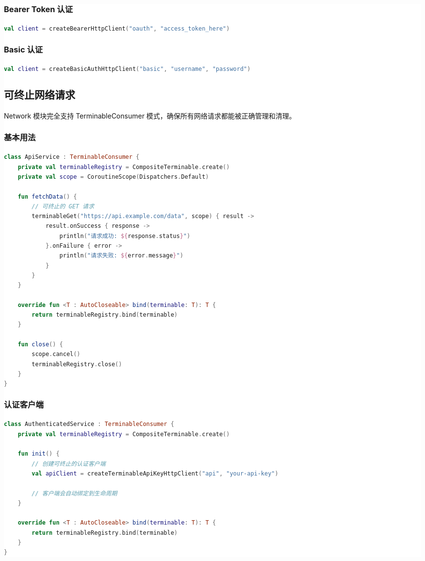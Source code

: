### Bearer Token 认证

```kotlin
val client = createBearerHttpClient("oauth", "access_token_here")
```

### Basic 认证

```kotlin
val client = createBasicAuthHttpClient("basic", "username", "password")
```

## 可终止网络请求

Network 模块完全支持 TerminableConsumer 模式，确保所有网络请求都能被正确管理和清理。

### 基本用法

```kotlin
class ApiService : TerminableConsumer {
    private val terminableRegistry = CompositeTerminable.create()
    private val scope = CoroutineScope(Dispatchers.Default)

    fun fetchData() {
        // 可终止的 GET 请求
        terminableGet("https://api.example.com/data", scope) { result ->
            result.onSuccess { response ->
                println("请求成功: ${response.status}")
            }.onFailure { error ->
                println("请求失败: ${error.message}")
            }
        }
    }

    override fun <T : AutoCloseable> bind(terminable: T): T {
        return terminableRegistry.bind(terminable)
    }

    fun close() {
        scope.cancel()
        terminableRegistry.close()
    }
}
```

### 认证客户端

```kotlin
class AuthenticatedService : TerminableConsumer {
    private val terminableRegistry = CompositeTerminable.create()

    fun init() {
        // 创建可终止的认证客户端
        val apiClient = createTerminableApiKeyHttpClient("api", "your-api-key")

        // 客户端会自动绑定到生命周期
    }

    override fun <T : AutoCloseable> bind(terminable: T): T {
        return terminableRegistry.bind(terminable)
    }
}
```

